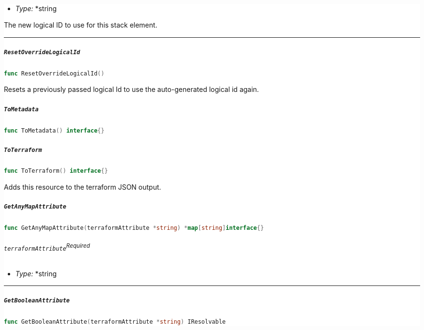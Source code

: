 - *Type:* *string

The new logical ID to use for this stack element.

---

##### `ResetOverrideLogicalId` <a name="ResetOverrideLogicalId" id="@cdktf/provider-azurerm.applicationInsightsStandardWebTest.ApplicationInsightsStandardWebTest.resetOverrideLogicalId"></a>

```go
func ResetOverrideLogicalId()
```

Resets a previously passed logical Id to use the auto-generated logical id again.

##### `ToMetadata` <a name="ToMetadata" id="@cdktf/provider-azurerm.applicationInsightsStandardWebTest.ApplicationInsightsStandardWebTest.toMetadata"></a>

```go
func ToMetadata() interface{}
```

##### `ToTerraform` <a name="ToTerraform" id="@cdktf/provider-azurerm.applicationInsightsStandardWebTest.ApplicationInsightsStandardWebTest.toTerraform"></a>

```go
func ToTerraform() interface{}
```

Adds this resource to the terraform JSON output.

##### `GetAnyMapAttribute` <a name="GetAnyMapAttribute" id="@cdktf/provider-azurerm.applicationInsightsStandardWebTest.ApplicationInsightsStandardWebTest.getAnyMapAttribute"></a>

```go
func GetAnyMapAttribute(terraformAttribute *string) *map[string]interface{}
```

###### `terraformAttribute`<sup>Required</sup> <a name="terraformAttribute" id="@cdktf/provider-azurerm.applicationInsightsStandardWebTest.ApplicationInsightsStandardWebTest.getAnyMapAttribute.parameter.terraformAttribute"></a>

- *Type:* *string

---

##### `GetBooleanAttribute` <a name="GetBooleanAttribute" id="@cdktf/provider-azurerm.applicationInsightsStandardWebTest.ApplicationInsightsStandardWebTest.getBooleanAttribute"></a>

```go
func GetBooleanAttribute(terraformAttribute *string) IResolvable
```
